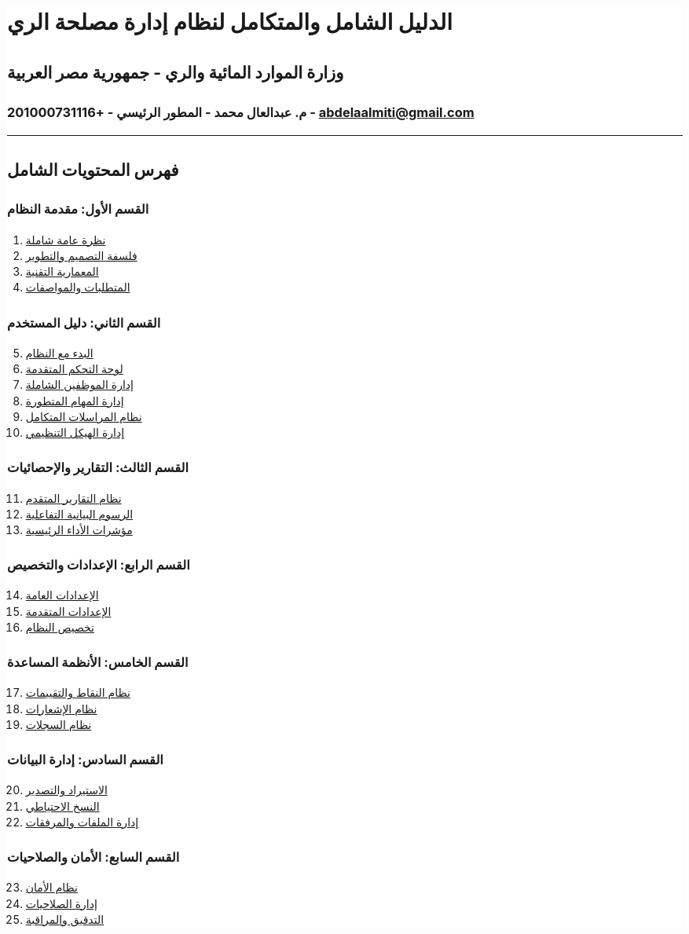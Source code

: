 # الدليل الشامل والمتكامل لنظام إدارة مصلحة الري
## وزارة الموارد المائية والري - جمهورية مصر العربية
### م. عبدالعال محمد - المطور الرئيسي - +201000731116 - abdelaalmiti@gmail.com

---

## فهرس المحتويات الشامل

### القسم الأول: مقدمة النظام
1. [نظرة عامة شاملة](#نظرة-عامة-شاملة)
2. [فلسفة التصميم والتطوير](#فلسفة-التصميم-والتطوير)
3. [المعمارية التقنية](#المعمارية-التقنية)
4. [المتطلبات والمواصفات](#المتطلبات-والمواصفات)

### القسم الثاني: دليل المستخدم
5. [البدء مع النظام](#البدء-مع-النظام)
6. [لوحة التحكم المتقدمة](#لوحة-التحكم-المتقدمة)
7. [إدارة الموظفين الشاملة](#إدارة-الموظفين-الشاملة)
8. [إدارة المهام المتطورة](#إدارة-المهام-المتطورة)
9. [نظام المراسلات المتكامل](#نظام-المراسلات-المتكامل)
10. [إدارة الهيكل التنظيمي](#إدارة-الهيكل-التنظيمي)

### القسم الثالث: التقارير والإحصائيات
11. [نظام التقارير المتقدم](#نظام-التقارير-المتقدم)
12. [الرسوم البيانية التفاعلية](#الرسوم-البيانية-التفاعلية)
13. [مؤشرات الأداء الرئيسية](#مؤشرات-الأداء-الرئيسية)

### القسم الرابع: الإعدادات والتخصيص
14. [الإعدادات العامة](#الإعدادات-العامة)
15. [الإعدادات المتقدمة](#الإعدادات-المتقدمة)
16. [تخصيص النظام](#تخصيص-النظام)

### القسم الخامس: الأنظمة المساعدة
17. [نظام النقاط والتقييمات](#نظام-النقاط-والتقييمات)
18. [نظام الإشعارات](#نظام-الإشعارات)
19. [نظام السجلات](#نظام-السجلات)

### القسم السادس: إدارة البيانات
20. [الاستيراد والتصدير](#الاستيراد-والتصدير)
21. [النسخ الاحتياطي](#النسخ-الاحتياطي)
22. [إدارة الملفات والمرفقات](#إدارة-الملفات-والمرفقات)

### القسم السابع: الأمان والصلاحيات
23. [نظام الأمان](#نظام-الأمان)
24. [إدارة الصلاحيات](#إدارة-الصلاحيات)
25. [التدقيق والمراقبة](#التدقيق-والمراقبة)
